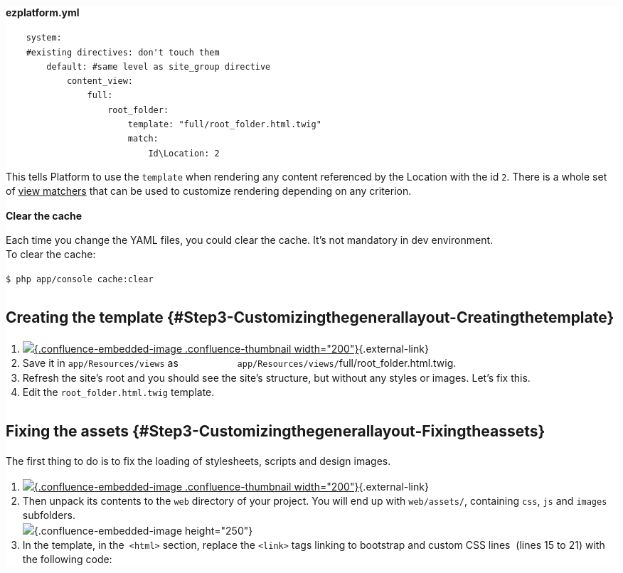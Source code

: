 **ezplatform.yml**

~~~~ brush:
    system:
    #existing directives: don't touch them    
        default: #same level as site_group directive
            content_view:
                full:
                    root_folder:
                        template: "full/root_folder.html.twig"
                        match:
                            Id\Location: 2
~~~~

This tells Platform to use the `template` when rendering any content
referenced by the Location with the id `2`. There is a whole set of
[view
matchers](Content-Rendering_31429679.html#ContentRendering-Viewproviderconfiguration)
that can be used to customize rendering depending on any criterion.

**Clear the cache**

Each time you change the YAML files, you could clear the cache. It’s not
mandatory in dev environment.  
To clear the cache:

~~~~ brush:
$ php app/console cache:clear
~~~~

Creating the template {#Step3-Customizingthegenerallayout-Creatingthetemplate}
---------------------

1.  [<span
    class="confluence-embedded-file-wrapper confluence-embedded-manual-size">![](attachments/31428488/32869364.png){.confluence-embedded-image
    .confluence-thumbnail
    width="200"}</span>](https://raw.githubusercontent.com/bdunogier/platform-workshop/master/src/Workshop/TutorialBundle/Resources/public/index.html){.external-link}
2.  Save it in `app/Resources/views` as
    `           app/Resources/views/`full/root\_folder.html.twig.
3.  Refresh the site’s root and you should see the site’s structure, but
    without any styles or images. Let’s fix this.
4.  Edit the `root_folder.html.twig` template.

Fixing the assets {#Step3-Customizingthegenerallayout-Fixingtheassets}
-----------------

The first thing to do is to fix the loading of stylesheets, scripts and
design images.

1.  [<span
    class="confluence-embedded-file-wrapper confluence-embedded-manual-size">![](attachments/31428488/32869366.png){.confluence-embedded-image
    .confluence-thumbnail
    width="200"}</span>](https://github.com/ezsystems/ezsc2015-beginner-tutorial/raw/master/assets.zip){.external-link}
2.  Then unpack its contents to the `web` directory of your project. You
    will end up with `web/assets/`, containing `css`, `js` and `images`
    subfolders.  
    <span
    class="confluence-embedded-file-wrapper confluence-embedded-manual-size">![](attachments/31428488/32869378.png?effects=border-simple,shadow-kn){.confluence-embedded-image
    height="250"}</span>
3.  In the template, in the` <html>` section, replace the `<link>` tags
    linking to bootstrap and custom CSS lines  (lines 15 to 21) with the
    following code:

